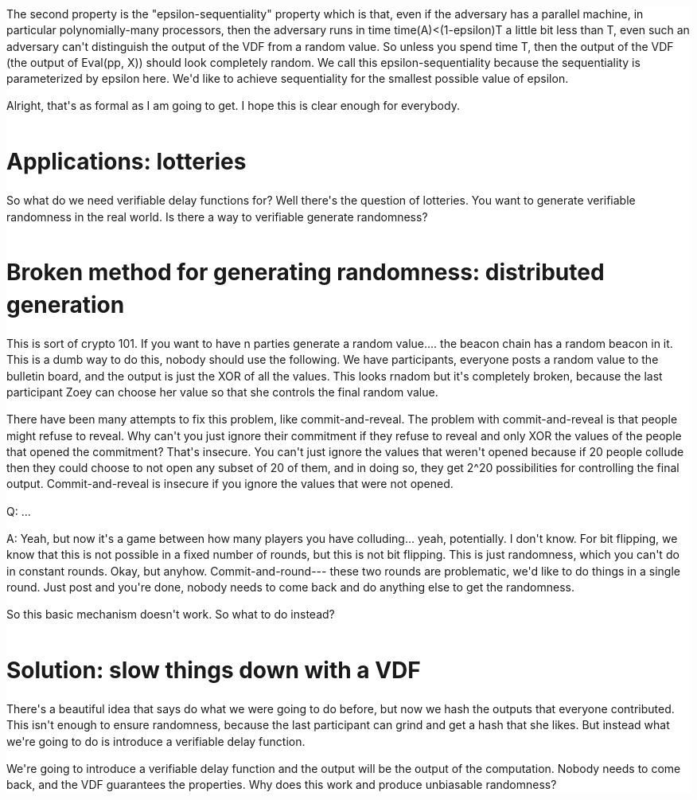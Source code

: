 The second property is the "epsilon-sequentiality" property which is that, even if the adversary has a parallel machine, in particular polynomially-many processors, then the adversary runs in time time(A)<(1-epsilon)T a little bit less than T, even such an adversary can't distinguish the output of the VDF from a random value. So unless you spend time T, then the output of the VDF (the output of Eval(pp, X)) should look completely random.  We call this epsilon-sequentiality because the sequentiality is parameterized by epsilon here. We'd like to achieve sequentiality for the smallest possible value of epsilon.

Alright, that's as formal as I am going to get. I hope this is clear enough for everybody.

# Applications: lotteries

So what do we need verifiable delay functions for? Well there's the question of lotteries. You want to generate verifiable randomness in the real world. Is there a way to verifiable generate randomness?

# Broken method for generating randomness: distributed generation

This is sort of crypto 101. If you want to have n parties generate a random value.... the beacon chain has a random beacon in it. This is a dumb way to do this, nobody should use the following. We have participants, everyone posts a random value to the bulletin board, and the output is just the XOR of all the values. This looks rnadom but it's completely broken, because the last participant Zoey can choose her value so that she controls the final random value.

There have been many attempts to fix this problem, like commit-and-reveal. The problem with commit-and-reveal is that people might refuse to reveal. Why can't you just ignore their commitment if they refuse to reveal and only XOR the values of the people that opened the commitment? That's insecure. You can't just ignore the values that weren't opened because if 20 people collude then they could choose to not open any subset of 20 of them, and in doing so, they get 2^20 possibilities for controlling the final output. Commit-and-reveal is insecure if you ignore the values that were not opened.

Q: ...

A: Yeah, but now it's a game between how many players you have colluding... yeah, potentially. I don't know. For bit flipping, we know that this is not possible in a fixed number of rounds, but this is not bit flipping. This is just randomness, which you can't do in constant rounds. Okay, but anyhow. Commit-and-round--- these two rounds are problematic, we'd like to do things in a single round. Just post and you're done, nobody needs to come back and do anything else to get the randomness.

So this basic mechanism doesn't work. So what to do instead?

# Solution: slow things down with a VDF

There's a beautiful idea that says do what we were going to do before, but now we hash the outputs that everyone contributed. This isn't enough to ensure randomness, because the last participant can grind and get a hash that she likes. But instead what we're going to do is introduce a verifiable delay function.

We're going to introduce a verifiable delay function and the output will be the output of the computation. Nobody needs to come back, and the VDF guarantees the properties. Why does this work and produce unbiasable randomness?

